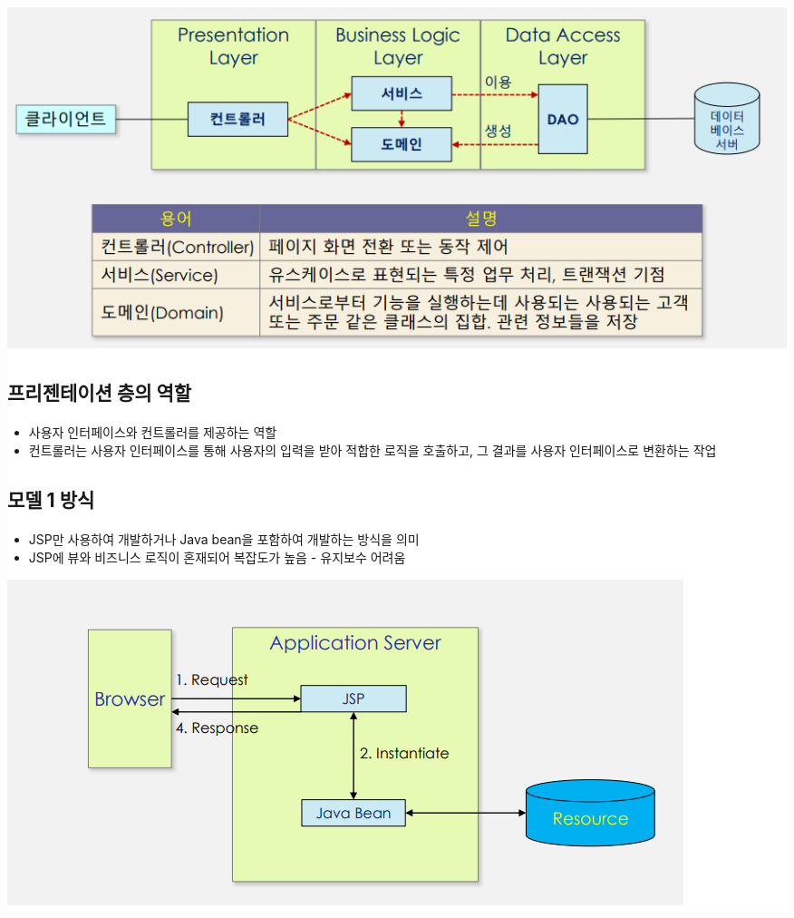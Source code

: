 ![레이어](./03.PNG)

## 프리젠테이션 층의 역할

- 사용자 인터페이스와 컨트롤러를 제공하는 역할
- 컨트롤러는 사용자 인터페이스를 통해 사용자의 입력을 받아 적합한 로직을 호출하고, 그 결과를 사용자 인터페이스로 변환하는 작업

## 모델 1 방식

- JSP만 사용하여 개발하거나 Java bean을 포함하여 개발하는 방식을 의미
- JSP에 뷰와 비즈니스 로직이 혼재되어 복잡도가 높음 - 유지보수 어려움

![model1](./04.PNG)
